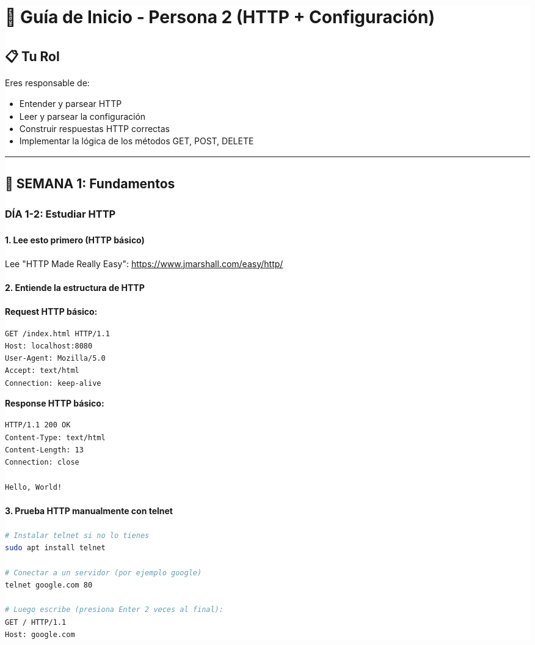 # 🚀 Guía de Inicio - Persona 2 (HTTP + Configuración)

## 📋 Tu Rol
Eres responsable de:
- Entender y parsear HTTP
- Leer y parsear la configuración
- Construir respuestas HTTP correctas
- Implementar la lógica de los métodos GET, POST, DELETE

---

## 🎯 SEMANA 1: Fundamentos

### DÍA 1-2: Estudiar HTTP

#### 1. Lee esto primero (HTTP básico)
Lee "HTTP Made Really Easy": https://www.jmarshall.com/easy/http/

#### 2. Entiende la estructura de HTTP

**Request HTTP básico:**
```http
GET /index.html HTTP/1.1
Host: localhost:8080
User-Agent: Mozilla/5.0
Accept: text/html
Connection: keep-alive

```

**Response HTTP básico:**
```http
HTTP/1.1 200 OK
Content-Type: text/html
Content-Length: 13
Connection: close

Hello, World!
```

#### 3. Prueba HTTP manualmente con telnet
```bash
# Instalar telnet si no lo tienes
sudo apt install telnet

# Conectar a un servidor (por ejemplo google)
telnet google.com 80

# Luego escribe (presiona Enter 2 veces al final):
GET / HTTP/1.1
Host: google.com

```
